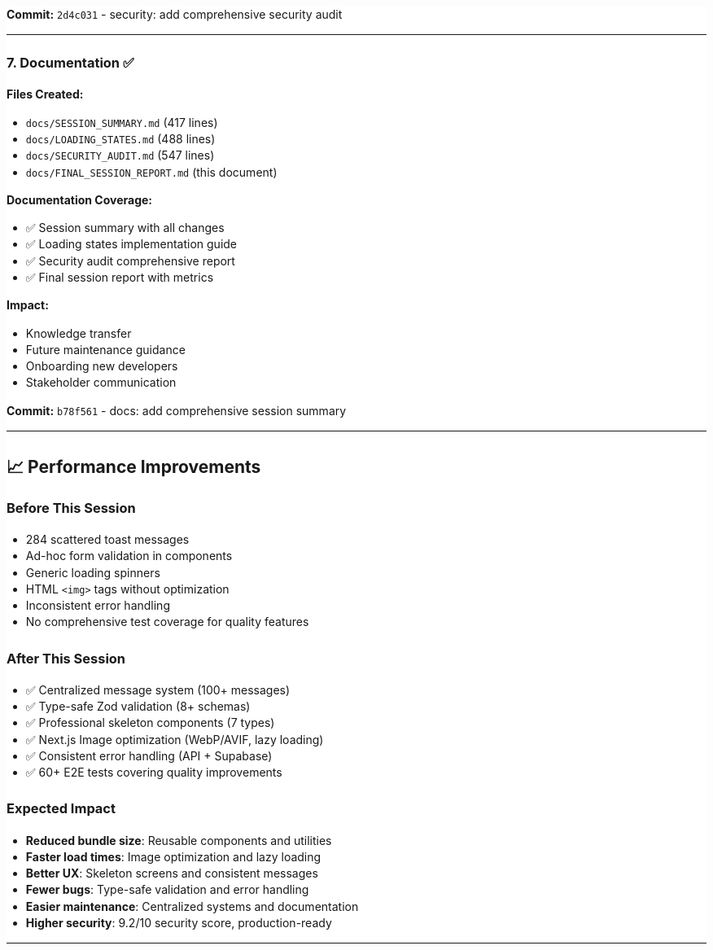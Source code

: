 **Commit:** `2d4c031` - security: add comprehensive security audit

---

### 7. Documentation ✅

**Files Created:**
- `docs/SESSION_SUMMARY.md` (417 lines)
- `docs/LOADING_STATES.md` (488 lines)
- `docs/SECURITY_AUDIT.md` (547 lines)
- `docs/FINAL_SESSION_REPORT.md` (this document)

**Documentation Coverage:**
- ✅ Session summary with all changes
- ✅ Loading states implementation guide
- ✅ Security audit comprehensive report
- ✅ Final session report with metrics

**Impact:**
- Knowledge transfer
- Future maintenance guidance
- Onboarding new developers
- Stakeholder communication

**Commit:** `b78f561` - docs: add comprehensive session summary

---

## 📈 Performance Improvements

### Before This Session
- 284 scattered toast messages
- Ad-hoc form validation in components
- Generic loading spinners
- HTML `<img>` tags without optimization
- Inconsistent error handling
- No comprehensive test coverage for quality features

### After This Session
- ✅ Centralized message system (100+ messages)
- ✅ Type-safe Zod validation (8+ schemas)
- ✅ Professional skeleton components (7 types)
- ✅ Next.js Image optimization (WebP/AVIF, lazy loading)
- ✅ Consistent error handling (API + Supabase)
- ✅ 60+ E2E tests covering quality improvements

### Expected Impact
- **Reduced bundle size**: Reusable components and utilities
- **Faster load times**: Image optimization and lazy loading
- **Better UX**: Skeleton screens and consistent messages
- **Fewer bugs**: Type-safe validation and error handling
- **Easier maintenance**: Centralized systems and documentation
- **Higher security**: 9.2/10 security score, production-ready

---